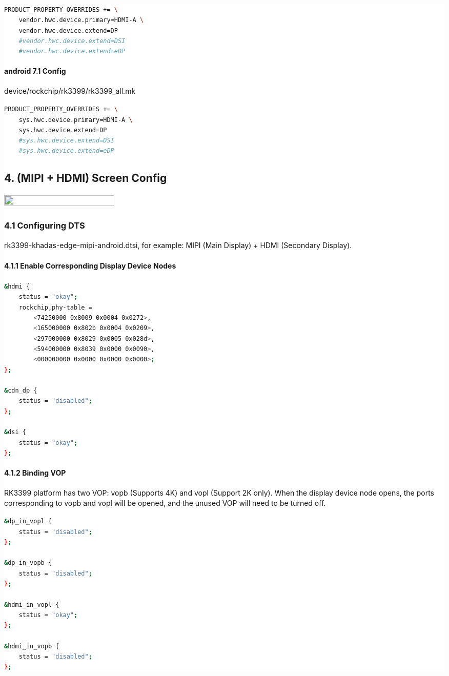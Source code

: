 ```sh
PRODUCT_PROPERTY_OVERRIDES += \
    vendor.hwc.device.primary=HDMI-A \
    vendor.hwc.device.extend=DP
	#vendor.hwc.device.extend=DSI
    #vendor.hwc.device.extend=eDP
```
#### android 7.1 Config
device/rockchip/rk3399/rk3399_all.mk
```sh
PRODUCT_PROPERTY_OVERRIDES += \
    sys.hwc.device.primary=HDMI-A \
    sys.hwc.device.extend=DP
	#sys.hwc.device.extend=DSI
    #sys.hwc.device.extend=eDP
```

## 4. (MIPI + HDMI) Screen Config

<img src="/linux/images/edge/edge_v_ts050.jpg" width="50%" height="50%" >

###  4.1 Configuring **DTS**
rk3399-khadas-edge-mipi-android.dtsi, for example: MIPI (Main Display) + HDMI (Secondary Display).
#### 4.1.1 Enable Corresponding Display Device Nodes
```sh
&hdmi {
	status = "okay";
	rockchip,phy-table =
		<74250000 0x8009 0x0004 0x0272>,
		<165000000 0x802b 0x0004 0x0209>,
		<297000000 0x8029 0x0005 0x028d>,
		<594000000 0x8039 0x0000 0x0090>,
		<000000000 0x0000 0x0000 0x0000>;
};

&cdn_dp {
	status = "disabled";
};

&dsi {
    status = "okay";
};
```
#### 4.1.2 Binding VOP
RK3399 platform has two VOP: vopb (Supports 4K) and vopl (Support 2K only). When the display device node opens, the ports corresponding to vopb and vopl will be opened, and the unused VOP will need to be turned off.
```sh
&dp_in_vopl {
	status = "disabled";
};

&dp_in_vopb {
	status = "disabled";
};

&hdmi_in_vopl {
	status = "okay";
};

&hdmi_in_vopb {
	status = "disabled";
};
```